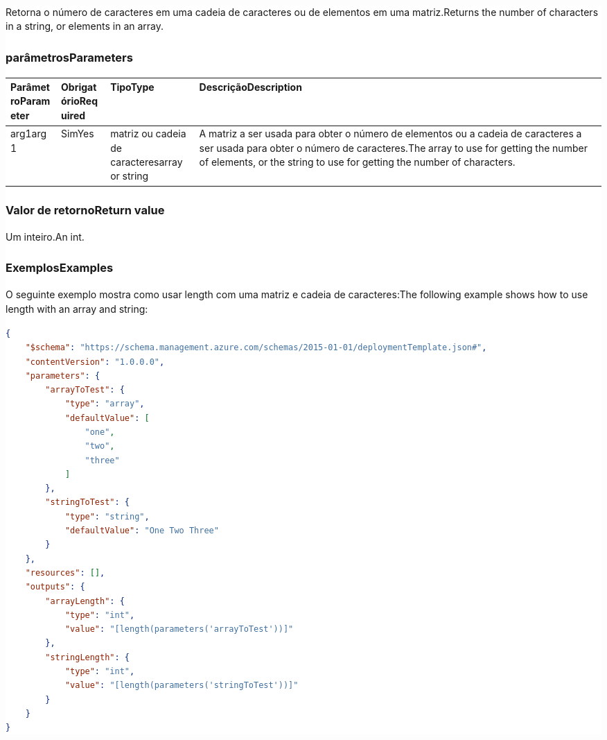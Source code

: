 <span data-ttu-id="1a45f-546">Retorna o número de caracteres em uma cadeia de caracteres ou de elementos em uma matriz.</span><span class="sxs-lookup"><span data-stu-id="1a45f-546">Returns the number of characters in a string, or elements in an array.</span></span>

### <a name="parameters"></a><span data-ttu-id="1a45f-547">parâmetros</span><span class="sxs-lookup"><span data-stu-id="1a45f-547">Parameters</span></span>

| <span data-ttu-id="1a45f-548">Parâmetro</span><span class="sxs-lookup"><span data-stu-id="1a45f-548">Parameter</span></span> | <span data-ttu-id="1a45f-549">Obrigatório</span><span class="sxs-lookup"><span data-stu-id="1a45f-549">Required</span></span> | <span data-ttu-id="1a45f-550">Tipo</span><span class="sxs-lookup"><span data-stu-id="1a45f-550">Type</span></span> | <span data-ttu-id="1a45f-551">Descrição</span><span class="sxs-lookup"><span data-stu-id="1a45f-551">Description</span></span> |
|:--- |:--- |:--- |:--- |
| <span data-ttu-id="1a45f-552">arg1</span><span class="sxs-lookup"><span data-stu-id="1a45f-552">arg1</span></span> |<span data-ttu-id="1a45f-553">Sim</span><span class="sxs-lookup"><span data-stu-id="1a45f-553">Yes</span></span> |<span data-ttu-id="1a45f-554">matriz ou cadeia de caracteres</span><span class="sxs-lookup"><span data-stu-id="1a45f-554">array or string</span></span> |<span data-ttu-id="1a45f-555">A matriz a ser usada para obter o número de elementos ou a cadeia de caracteres a ser usada para obter o número de caracteres.</span><span class="sxs-lookup"><span data-stu-id="1a45f-555">The array to use for getting the number of elements, or the string to use for getting the number of characters.</span></span> |

### <a name="return-value"></a><span data-ttu-id="1a45f-556">Valor de retorno</span><span class="sxs-lookup"><span data-stu-id="1a45f-556">Return value</span></span>

<span data-ttu-id="1a45f-557">Um inteiro.</span><span class="sxs-lookup"><span data-stu-id="1a45f-557">An int.</span></span> 

### <a name="examples"></a><span data-ttu-id="1a45f-558">Exemplos</span><span class="sxs-lookup"><span data-stu-id="1a45f-558">Examples</span></span>

<span data-ttu-id="1a45f-559">O seguinte exemplo mostra como usar length com uma matriz e cadeia de caracteres:</span><span class="sxs-lookup"><span data-stu-id="1a45f-559">The following example shows how to use length with an array and string:</span></span>

```json
{
    "$schema": "https://schema.management.azure.com/schemas/2015-01-01/deploymentTemplate.json#",
    "contentVersion": "1.0.0.0",
    "parameters": {
        "arrayToTest": {
            "type": "array",
            "defaultValue": [
                "one",
                "two",
                "three"
            ]
        },
        "stringToTest": {
            "type": "string",
            "defaultValue": "One Two Three"
        }
    },
    "resources": [],
    "outputs": {
        "arrayLength": {
            "type": "int",
            "value": "[length(parameters('arrayToTest'))]"
        },
        "stringLength": {
            "type": "int",
            "value": "[length(parameters('stringToTest'))]"
        }
    }
}
```

